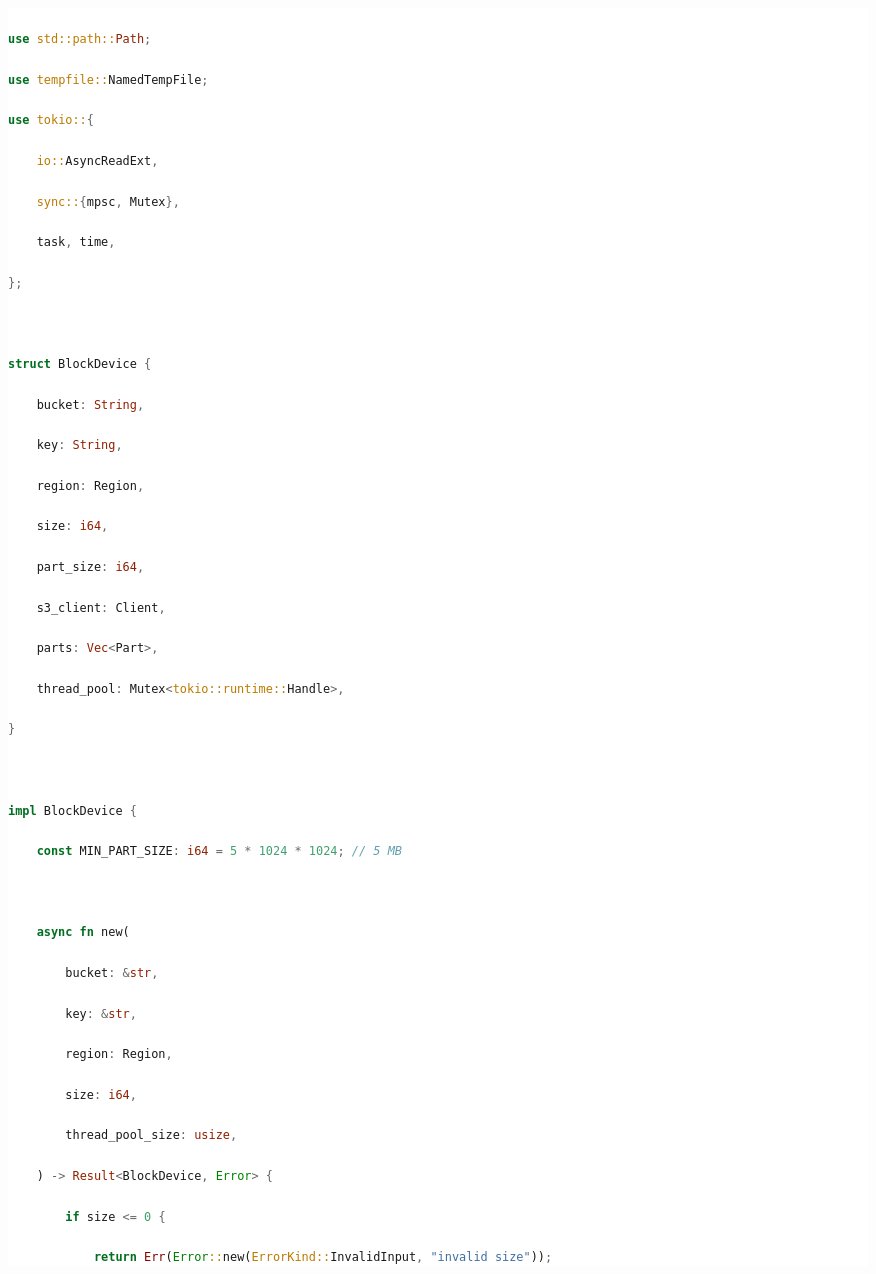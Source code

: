 ```rust

use std::path::Path;

use tempfile::NamedTempFile;

use tokio::{

    io::AsyncReadExt,

    sync::{mpsc, Mutex},

    task, time,

};



struct BlockDevice {

    bucket: String,

    key: String,

    region: Region,

    size: i64,

    part_size: i64,

    s3_client: Client,

    parts: Vec<Part>,

    thread_pool: Mutex<tokio::runtime::Handle>,

}



impl BlockDevice {

    const MIN_PART_SIZE: i64 = 5 * 1024 * 1024; // 5 MB



    async fn new(

        bucket: &str,

        key: &str,

        region: Region,

        size: i64,

        thread_pool_size: usize,

    ) -> Result<BlockDevice, Error> {

        if size <= 0 {

            return Err(Error::new(ErrorKind::InvalidInput, "invalid size"));

```